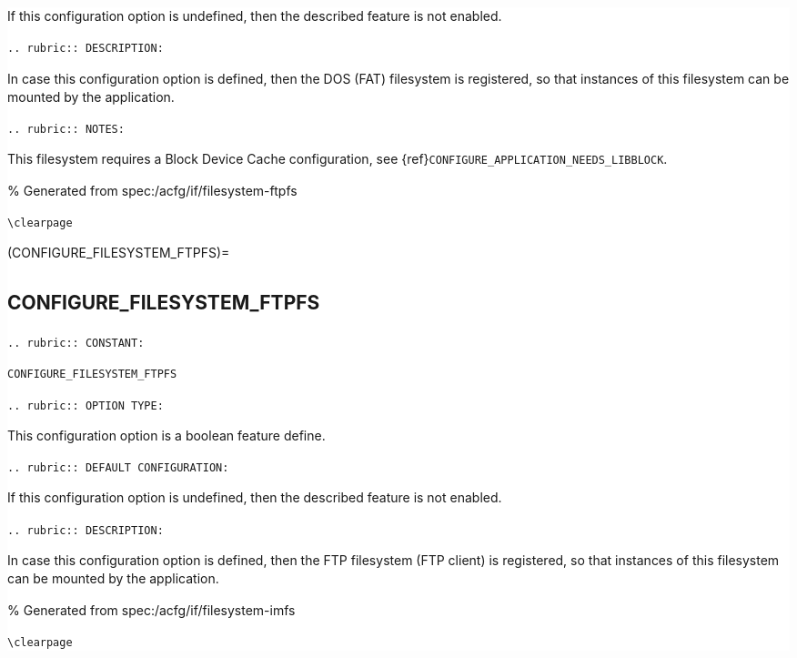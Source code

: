 If this configuration option is undefined, then the described feature is not
enabled.

```{eval-rst}
.. rubric:: DESCRIPTION:
```

In case this configuration option is defined, then the DOS (FAT) filesystem
is registered, so that instances of this filesystem can be mounted by the
application.

```{eval-rst}
.. rubric:: NOTES:
```

This filesystem requires a Block Device Cache configuration, see
{ref}`CONFIGURE_APPLICATION_NEEDS_LIBBLOCK`.

% Generated from spec:/acfg/if/filesystem-ftpfs

```{raw} latex
\clearpage
```

```{index} CONFIGURE_FILESYSTEM_FTPFS
```

(CONFIGURE_FILESYSTEM_FTPFS)=

## CONFIGURE_FILESYSTEM_FTPFS

```{eval-rst}
.. rubric:: CONSTANT:
```

`CONFIGURE_FILESYSTEM_FTPFS`

```{eval-rst}
.. rubric:: OPTION TYPE:
```

This configuration option is a boolean feature define.

```{eval-rst}
.. rubric:: DEFAULT CONFIGURATION:
```

If this configuration option is undefined, then the described feature is not
enabled.

```{eval-rst}
.. rubric:: DESCRIPTION:
```

In case this configuration option is defined, then the FTP filesystem (FTP
client) is registered, so that instances of this filesystem
can be mounted by the application.

% Generated from spec:/acfg/if/filesystem-imfs

```{raw} latex
\clearpage
```
